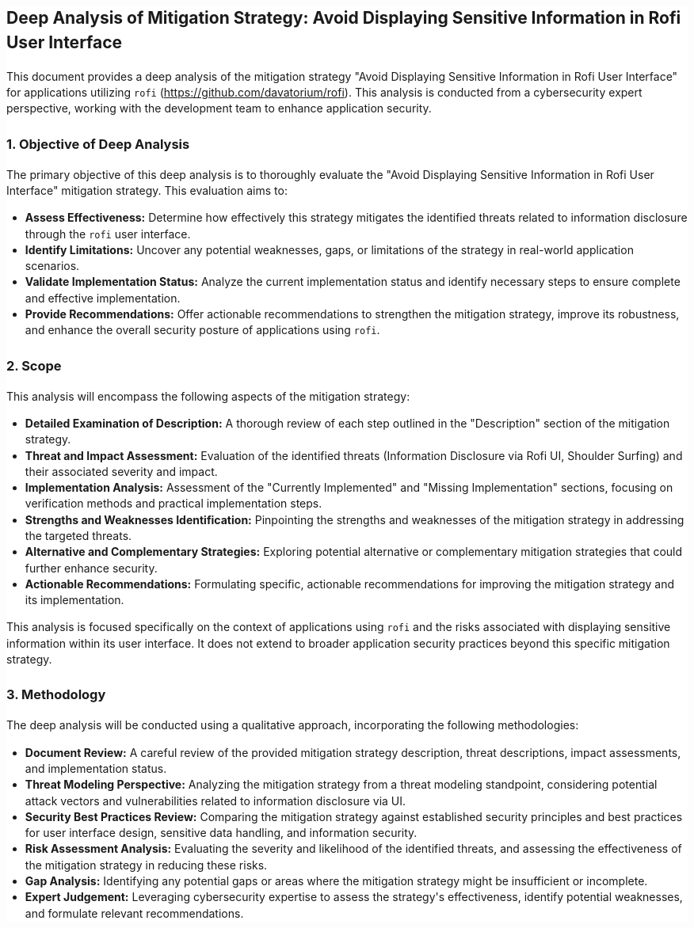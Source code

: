## Deep Analysis of Mitigation Strategy: Avoid Displaying Sensitive Information in Rofi User Interface

This document provides a deep analysis of the mitigation strategy "Avoid Displaying Sensitive Information in Rofi User Interface" for applications utilizing `rofi` (https://github.com/davatorium/rofi). This analysis is conducted from a cybersecurity expert perspective, working with the development team to enhance application security.

### 1. Objective of Deep Analysis

The primary objective of this deep analysis is to thoroughly evaluate the "Avoid Displaying Sensitive Information in Rofi User Interface" mitigation strategy. This evaluation aims to:

*   **Assess Effectiveness:** Determine how effectively this strategy mitigates the identified threats related to information disclosure through the `rofi` user interface.
*   **Identify Limitations:**  Uncover any potential weaknesses, gaps, or limitations of the strategy in real-world application scenarios.
*   **Validate Implementation Status:**  Analyze the current implementation status and identify necessary steps to ensure complete and effective implementation.
*   **Provide Recommendations:**  Offer actionable recommendations to strengthen the mitigation strategy, improve its robustness, and enhance the overall security posture of applications using `rofi`.

### 2. Scope

This analysis will encompass the following aspects of the mitigation strategy:

*   **Detailed Examination of Description:**  A thorough review of each step outlined in the "Description" section of the mitigation strategy.
*   **Threat and Impact Assessment:**  Evaluation of the identified threats (Information Disclosure via Rofi UI, Shoulder Surfing) and their associated severity and impact.
*   **Implementation Analysis:**  Assessment of the "Currently Implemented" and "Missing Implementation" sections, focusing on verification methods and practical implementation steps.
*   **Strengths and Weaknesses Identification:**  Pinpointing the strengths and weaknesses of the mitigation strategy in addressing the targeted threats.
*   **Alternative and Complementary Strategies:**  Exploring potential alternative or complementary mitigation strategies that could further enhance security.
*   **Actionable Recommendations:**  Formulating specific, actionable recommendations for improving the mitigation strategy and its implementation.

This analysis is focused specifically on the context of applications using `rofi` and the risks associated with displaying sensitive information within its user interface. It does not extend to broader application security practices beyond this specific mitigation strategy.

### 3. Methodology

The deep analysis will be conducted using a qualitative approach, incorporating the following methodologies:

*   **Document Review:**  A careful review of the provided mitigation strategy description, threat descriptions, impact assessments, and implementation status.
*   **Threat Modeling Perspective:**  Analyzing the mitigation strategy from a threat modeling standpoint, considering potential attack vectors and vulnerabilities related to information disclosure via UI.
*   **Security Best Practices Review:**  Comparing the mitigation strategy against established security principles and best practices for user interface design, sensitive data handling, and information security.
*   **Risk Assessment Analysis:**  Evaluating the severity and likelihood of the identified threats, and assessing the effectiveness of the mitigation strategy in reducing these risks.
*   **Gap Analysis:**  Identifying any potential gaps or areas where the mitigation strategy might be insufficient or incomplete.
*   **Expert Judgement:**  Leveraging cybersecurity expertise to assess the strategy's effectiveness, identify potential weaknesses, and formulate relevant recommendations.

